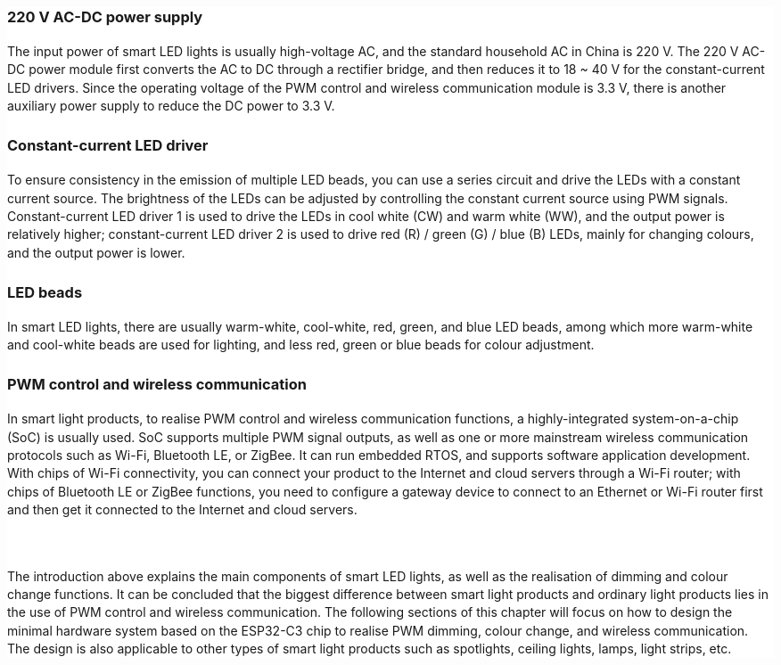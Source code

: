 ### 220 V AC-DC power supply

The input power of smart LED lights is usually high-voltage AC, and the standard household AC in China is 220 V. The 220 V AC-DC power module first converts the AC to DC through a rectifier bridge, and then reduces it to 18 ~ 40 V for the constant-current LED drivers. Since the operating voltage of the PWM control and wireless communication module is 3.3 V, there is another auxiliary power supply to reduce the DC power to 3.3 V.

### Constant-current LED driver

To ensure consistency in the emission of multiple LED beads, you can use a series circuit and drive the LEDs with a constant current source. The brightness of the LEDs can be adjusted by controlling the constant current source using PWM signals. Constant-current LED driver 1 is used to drive the LEDs in cool white (CW) and warm white (WW), and the output power is relatively higher; constant-current LED driver 2 is used to drive red (R) / green (G) / blue (B) LEDs, mainly for changing colours, and the output power is lower.

### LED beads

In smart LED lights, there are usually warm-white, cool-white, red, green, and blue LED beads, among which more warm-white and cool-white beads are used for lighting, and less red, green or blue beads for colour adjustment.

### PWM control and wireless communication

In smart light products, to realise PWM control and wireless communication functions, a highly-integrated system-on-a-chip (SoC) is usually used. SoC supports multiple PWM signal outputs, as well as one or more mainstream wireless communication protocols such as Wi-Fi, Bluetooth LE, or ZigBee. It can run embedded RTOS, and supports software application development. With chips of Wi-Fi connectivity, you can connect your product to the Internet and cloud servers through a Wi-Fi router; with chips of Bluetooth LE or ZigBee functions, you need to configure a gateway device to connect to an Ethernet or Wi-Fi router first and then get it connected to the Internet and cloud servers.

<br></br>
The introduction above explains the main components of smart LED lights, as well as the realisation of dimming and colour change functions. It can be concluded that the biggest difference between smart light products and ordinary light products lies in the use of PWM control and wireless communication. The following sections of this chapter will focus on how to design the minimal hardware system based on the ESP32-C3 chip to realise PWM dimming, colour change, and wireless communication. The design is also applicable to other types of smart light products such as spotlights, ceiling lights, lamps, light strips, etc.

